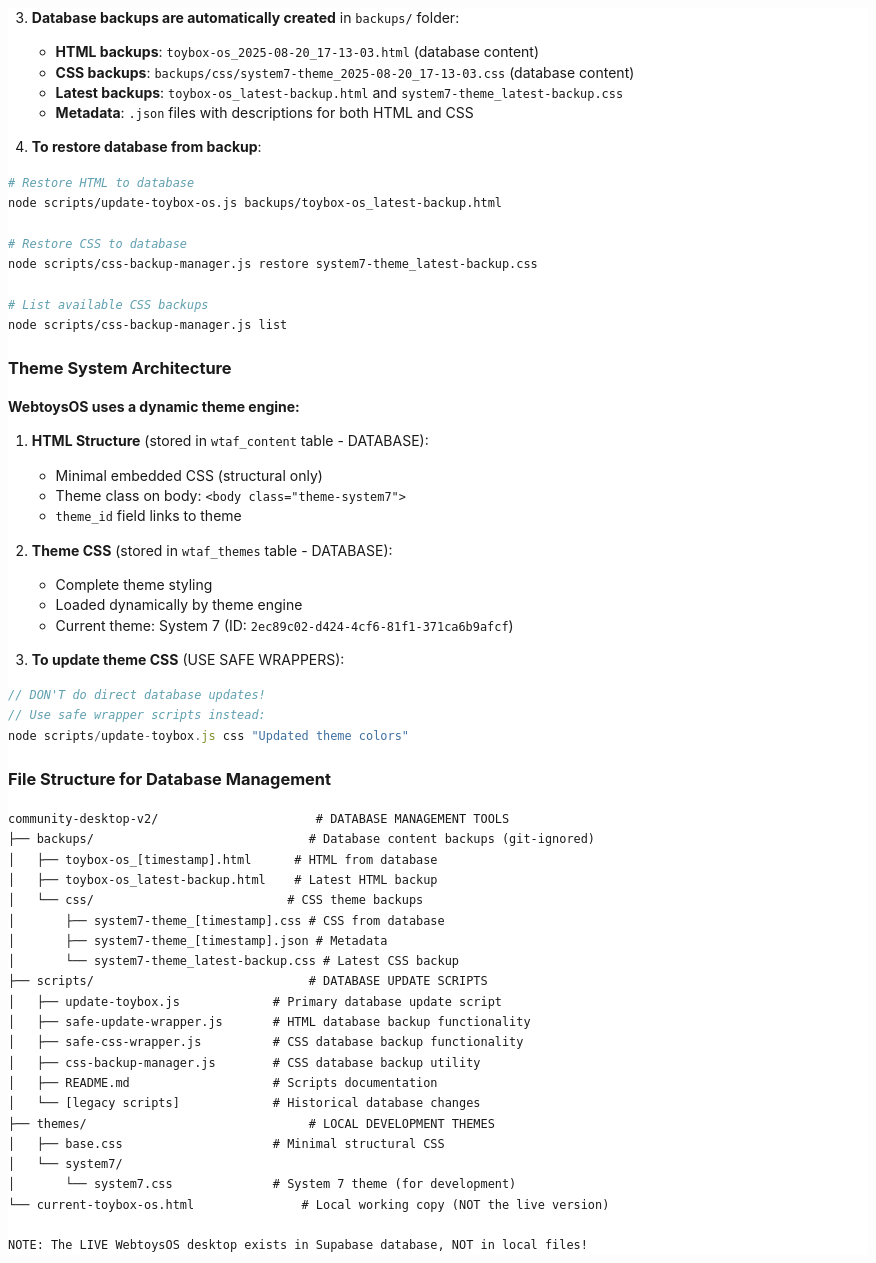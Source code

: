 3. **Database backups are automatically created** in `backups/` folder:
   - **HTML backups**: `toybox-os_2025-08-20_17-13-03.html` (database content)
   - **CSS backups**: `backups/css/system7-theme_2025-08-20_17-13-03.css` (database content)
   - **Latest backups**: `toybox-os_latest-backup.html` and `system7-theme_latest-backup.css`
   - **Metadata**: `.json` files with descriptions for both HTML and CSS

4. **To restore database from backup**:
```bash
# Restore HTML to database
node scripts/update-toybox-os.js backups/toybox-os_latest-backup.html

# Restore CSS to database
node scripts/css-backup-manager.js restore system7-theme_latest-backup.css

# List available CSS backups
node scripts/css-backup-manager.js list
```

### Theme System Architecture

**WebtoysOS uses a dynamic theme engine:**

1. **HTML Structure** (stored in `wtaf_content` table - DATABASE):
   - Minimal embedded CSS (structural only)
   - Theme class on body: `<body class="theme-system7">`
   - `theme_id` field links to theme

2. **Theme CSS** (stored in `wtaf_themes` table - DATABASE):
   - Complete theme styling
   - Loaded dynamically by theme engine
   - Current theme: System 7 (ID: `2ec89c02-d424-4cf6-81f1-371ca6b9afcf`)

3. **To update theme CSS** (USE SAFE WRAPPERS):
```javascript
// DON'T do direct database updates!
// Use safe wrapper scripts instead:
node scripts/update-toybox.js css "Updated theme colors"
```

### File Structure for Database Management

```
community-desktop-v2/                      # DATABASE MANAGEMENT TOOLS
├── backups/                              # Database content backups (git-ignored)
│   ├── toybox-os_[timestamp].html      # HTML from database
│   ├── toybox-os_latest-backup.html    # Latest HTML backup
│   └── css/                           # CSS theme backups
│       ├── system7-theme_[timestamp].css # CSS from database
│       ├── system7-theme_[timestamp].json # Metadata
│       └── system7-theme_latest-backup.css # Latest CSS backup
├── scripts/                              # DATABASE UPDATE SCRIPTS
│   ├── update-toybox.js             # Primary database update script
│   ├── safe-update-wrapper.js       # HTML database backup functionality
│   ├── safe-css-wrapper.js          # CSS database backup functionality  
│   ├── css-backup-manager.js        # CSS database backup utility
│   ├── README.md                    # Scripts documentation
│   └── [legacy scripts]             # Historical database changes
├── themes/                               # LOCAL DEVELOPMENT THEMES
│   ├── base.css                     # Minimal structural CSS
│   └── system7/
│       └── system7.css              # System 7 theme (for development)
└── current-toybox-os.html               # Local working copy (NOT the live version)

NOTE: The LIVE WebtoysOS desktop exists in Supabase database, NOT in local files!
```
